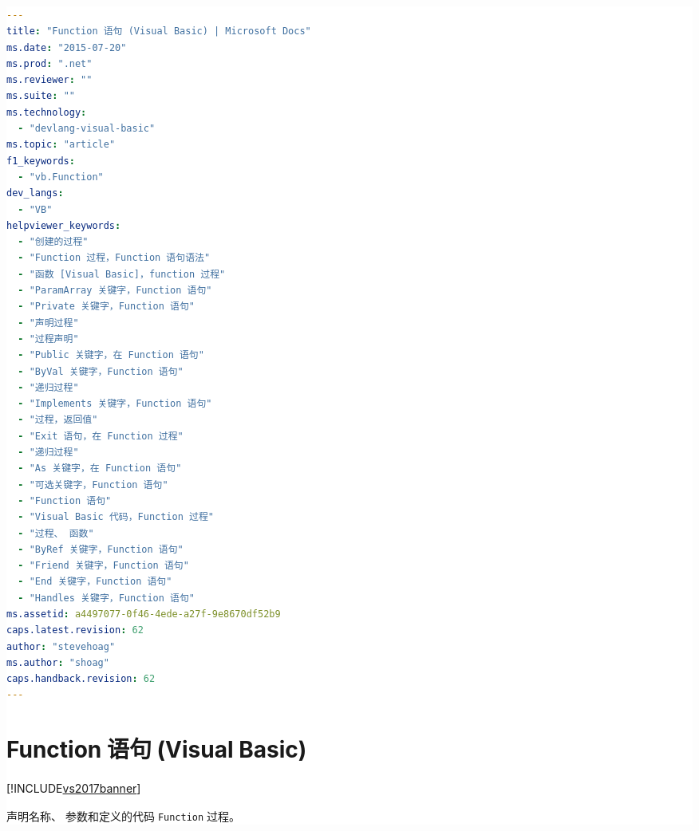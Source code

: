 ```yaml
---
title: "Function 语句 (Visual Basic) | Microsoft Docs"
ms.date: "2015-07-20"
ms.prod: ".net"
ms.reviewer: ""
ms.suite: ""
ms.technology: 
  - "devlang-visual-basic"
ms.topic: "article"
f1_keywords: 
  - "vb.Function"
dev_langs: 
  - "VB"
helpviewer_keywords: 
  - "创建的过程"
  - "Function 过程，Function 语句语法"
  - "函数 [Visual Basic]，function 过程"
  - "ParamArray 关键字，Function 语句"
  - "Private 关键字，Function 语句"
  - "声明过程"
  - "过程声明"
  - "Public 关键字，在 Function 语句"
  - "ByVal 关键字，Function 语句"
  - "递归过程"
  - "Implements 关键字，Function 语句"
  - "过程，返回值"
  - "Exit 语句，在 Function 过程"
  - "递归过程"
  - "As 关键字，在 Function 语句"
  - "可选关键字，Function 语句"
  - "Function 语句"
  - "Visual Basic 代码，Function 过程"
  - "过程、 函数"
  - "ByRef 关键字，Function 语句"
  - "Friend 关键字，Function 语句"
  - "End 关键字，Function 语句"
  - "Handles 关键字，Function 语句"
ms.assetid: a4497077-0f46-4ede-a27f-9e8670df52b9
caps.latest.revision: 62
author: "stevehoag"
ms.author: "shoag"
caps.handback.revision: 62
---
```

# Function 语句 (Visual Basic)
[!INCLUDE[vs2017banner](../../../visual-basic/includes/vs2017banner.md)]

声明名称、 参数和定义的代码 `Function` 过程。  
  